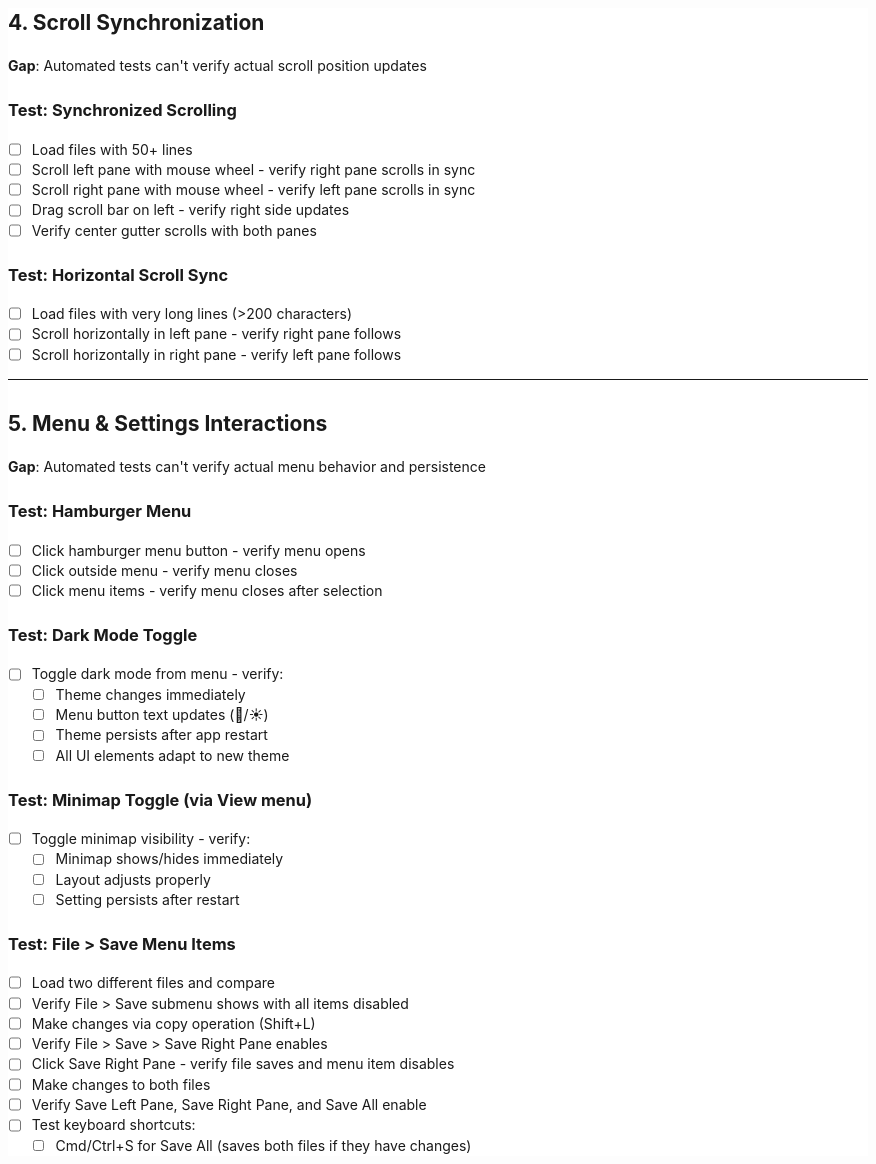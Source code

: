 
## 4. Scroll Synchronization

**Gap**: Automated tests can't verify actual scroll position updates

### Test: Synchronized Scrolling
- [ ] Load files with 50+ lines
- [ ] Scroll left pane with mouse wheel - verify right pane scrolls in sync
- [ ] Scroll right pane with mouse wheel - verify left pane scrolls in sync
- [ ] Drag scroll bar on left - verify right side updates
- [ ] Verify center gutter scrolls with both panes

### Test: Horizontal Scroll Sync
- [ ] Load files with very long lines (>200 characters)
- [ ] Scroll horizontally in left pane - verify right pane follows
- [ ] Scroll horizontally in right pane - verify left pane follows

---

## 5. Menu & Settings Interactions

**Gap**: Automated tests can't verify actual menu behavior and persistence

### Test: Hamburger Menu
- [ ] Click hamburger menu button - verify menu opens
- [ ] Click outside menu - verify menu closes
- [ ] Click menu items - verify menu closes after selection

### Test: Dark Mode Toggle
- [ ] Toggle dark mode from menu - verify:
  - [ ] Theme changes immediately
  - [ ] Menu button text updates (🌙/☀️)
  - [ ] Theme persists after app restart
  - [ ] All UI elements adapt to new theme

### Test: Minimap Toggle (via View menu)
- [ ] Toggle minimap visibility - verify:
  - [ ] Minimap shows/hides immediately
  - [ ] Layout adjusts properly
  - [ ] Setting persists after restart

### Test: File > Save Menu Items
- [ ] Load two different files and compare
- [ ] Verify File > Save submenu shows with all items disabled
- [ ] Make changes via copy operation (Shift+L)
- [ ] Verify File > Save > Save Right Pane enables
- [ ] Click Save Right Pane - verify file saves and menu item disables
- [ ] Make changes to both files
- [ ] Verify Save Left Pane, Save Right Pane, and Save All enable
- [ ] Test keyboard shortcuts:
  - [ ] Cmd/Ctrl+S for Save All (saves both files if they have changes)
